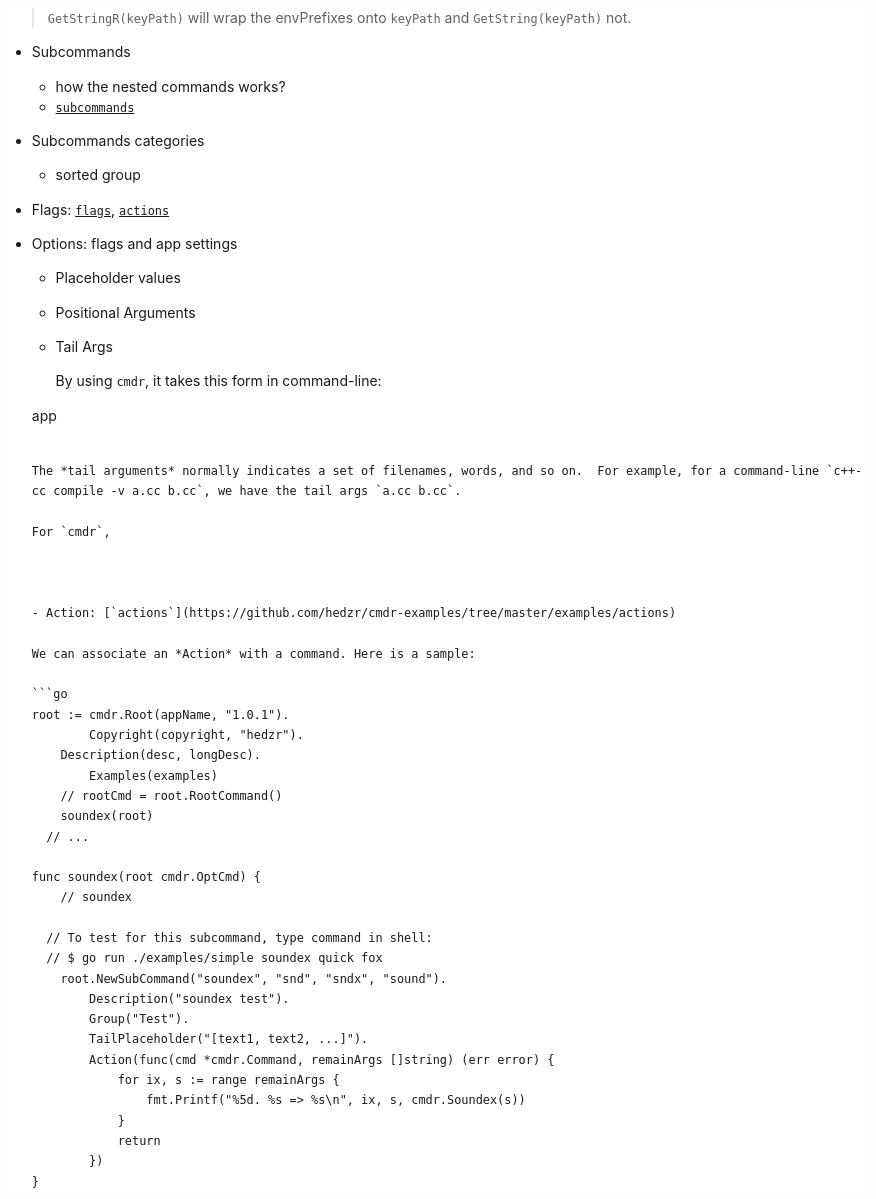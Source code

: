   > `GetStringR(keyPath)` will wrap the envPrefixes onto `keyPath` and `GetString(keyPath)` not.

  

- Subcommands

  - how the nested commands works?
  - [`subcommands`](https://github.com/hedzr/cmdr-examples/tree/master/examples/subcommands)

- Subcommands categories

  - sorted group

- Flags: [`flags`](https://github.com/hedzr/cmdr-examples/tree/master/examples/flags), [`actions`](https://github.com/hedzr/cmdr-examples/tree/master/examples/actions)

- Options: flags and app settings

  - Placeholder values

  - Positional Arguments

    

  - Tail Args

    By using `cmdr`, it takes this form in command-line:

    ```bash
  app <sub-commands> <all options or ascestor of it> <tail args>
    ```
  
    The *tail arguments* normally indicates a set of filenames, words, and so on.  For example, for a command-line `c++-cc compile -v a.cc b.cc`, we have the tail args `a.cc b.cc`.

    For `cmdr`, 

    

  - Action: [`actions`](https://github.com/hedzr/cmdr-examples/tree/master/examples/actions)

    We can associate an *Action* with a command. Here is a sample:

    ```go
	root := cmdr.Root(appName, "1.0.1").
    		Copyright(copyright, "hedzr").
		Description(desc, longDesc).
    		Examples(examples)
    	// rootCmd = root.RootCommand()
    	soundex(root)
      // ...
    
    func soundex(root cmdr.OptCmd) {
    	// soundex
    
      // To test for this subcommand, type command in shell:
      // $ go run ./examples/simple soundex quick fox
    	root.NewSubCommand("soundex", "snd", "sndx", "sound").
    		Description("soundex test").
    		Group("Test").
    		TailPlaceholder("[text1, text2, ...]").
    		Action(func(cmd *cmdr.Command, remainArgs []string) (err error) {
    			for ix, s := range remainArgs {
    				fmt.Printf("%5d. %s => %s\n", ix, s, cmdr.Soundex(s))
    			}
    			return
    		})
    }
    ```
    